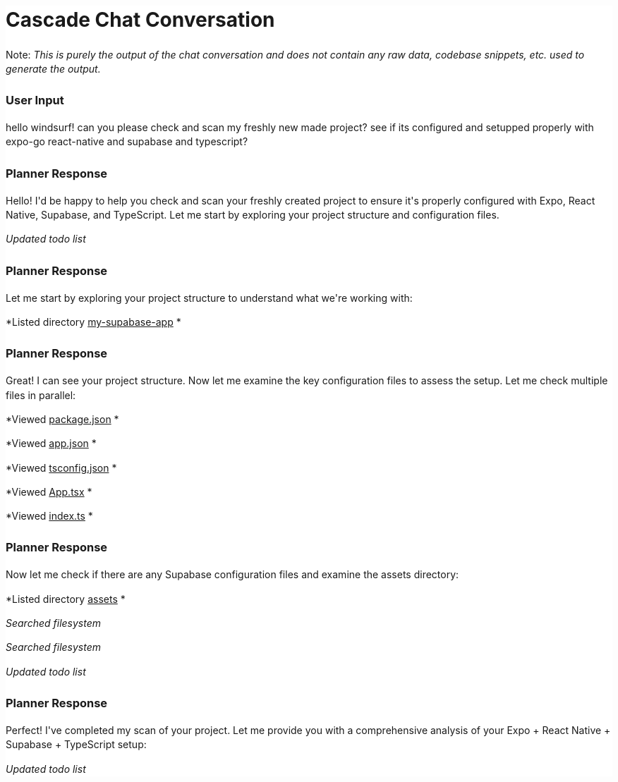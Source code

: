 # Cascade Chat Conversation

  Note: _This is purely the output of the chat conversation and does not contain any raw data, codebase snippets, etc. used to generate the output._

### User Input

hello windsurf! can you please check and scan my freshly new made project? see if its configured and setupped properly with expo-go react-native and supabase and typescript? 

### Planner Response

Hello! I'd be happy to help you check and scan your freshly created project to ensure it's properly configured with Expo, React Native, Supabase, and TypeScript. Let me start by exploring your project structure and configuration files.

*Updated todo list*

### Planner Response

Let me start by exploring your project structure to understand what we're working with:

*Listed directory [my-supabase-app](file:///c:/Users/kiteb/my-supabase-app) *

### Planner Response

Great! I can see your project structure. Now let me examine the key configuration files to assess the setup. Let me check multiple files in parallel:

*Viewed [package.json](file:///c:/Users/kiteb/my-supabase-app/package.json) *

*Viewed [app.json](file:///c:/Users/kiteb/my-supabase-app/app.json) *

*Viewed [tsconfig.json](file:///c:/Users/kiteb/my-supabase-app/tsconfig.json) *

*Viewed [App.tsx](file:///c:/Users/kiteb/my-supabase-app/App.tsx) *

*Viewed [index.ts](file:///c:/Users/kiteb/my-supabase-app/index.ts) *

### Planner Response

Now let me check if there are any Supabase configuration files and examine the assets directory:

*Listed directory [assets](file:///c:/Users/kiteb/my-supabase-app/assets) *

*Searched filesystem*

*Searched filesystem*

*Updated todo list*

### Planner Response

Perfect! I've completed my scan of your project. Let me provide you with a comprehensive analysis of your Expo + React Native + Supabase + TypeScript setup:

*Updated todo list*
